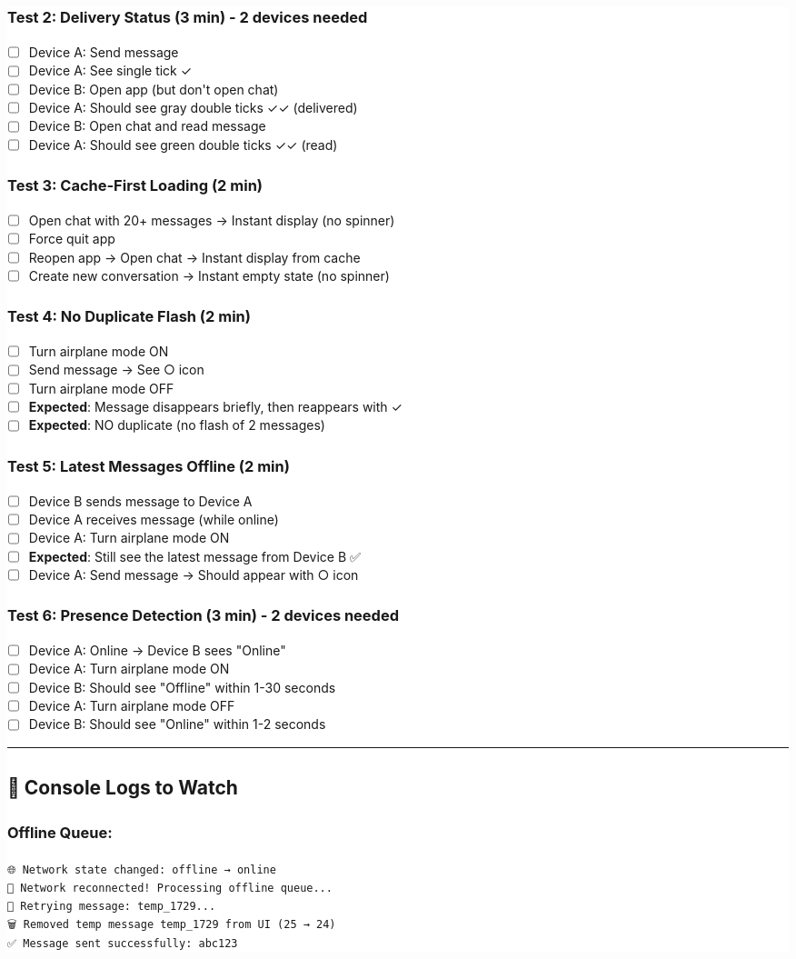 ### **Test 2: Delivery Status** (3 min) - **2 devices needed**
- [ ] Device A: Send message
- [ ] Device A: See single tick ✓
- [ ] Device B: Open app (but don't open chat)
- [ ] Device A: Should see gray double ticks ✓✓ (delivered)
- [ ] Device B: Open chat and read message
- [ ] Device A: Should see green double ticks ✓✓ (read)

### **Test 3: Cache-First Loading** (2 min)
- [ ] Open chat with 20+ messages → Instant display (no spinner)
- [ ] Force quit app
- [ ] Reopen app → Open chat → Instant display from cache
- [ ] Create new conversation → Instant empty state (no spinner)

### **Test 4: No Duplicate Flash** (2 min)
- [ ] Turn airplane mode ON
- [ ] Send message → See ○ icon
- [ ] Turn airplane mode OFF
- [ ] **Expected**: Message disappears briefly, then reappears with ✓
- [ ] **Expected**: NO duplicate (no flash of 2 messages)

### **Test 5: Latest Messages Offline** (2 min)
- [ ] Device B sends message to Device A
- [ ] Device A receives message (while online)
- [ ] Device A: Turn airplane mode ON
- [ ] **Expected**: Still see the latest message from Device B ✅
- [ ] Device A: Send message → Should appear with ○ icon

### **Test 6: Presence Detection** (3 min) - **2 devices needed**
- [ ] Device A: Online → Device B sees "Online"
- [ ] Device A: Turn airplane mode ON
- [ ] Device B: Should see "Offline" within 1-30 seconds
- [ ] Device A: Turn airplane mode OFF
- [ ] Device B: Should see "Online" within 1-2 seconds

---

## 📝 **Console Logs to Watch**

### **Offline Queue**:
```
🌐 Network state changed: offline → online
📶 Network reconnected! Processing offline queue...
📨 Retrying message: temp_1729...
🗑️ Removed temp message temp_1729 from UI (25 → 24)
✅ Message sent successfully: abc123
```

